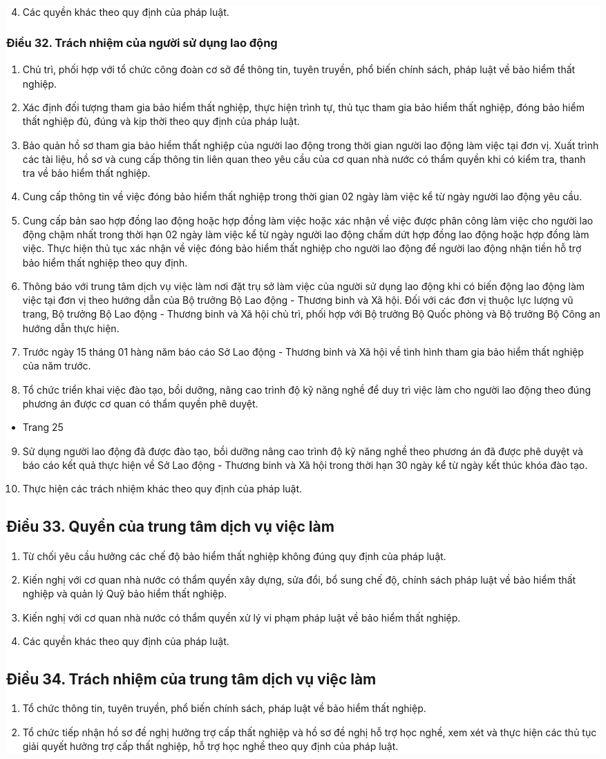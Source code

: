 4. Các quyền khác theo quy định của pháp luật.

### Điều 32. Trách nhiệm của người sử dụng lao động

1. Chủ trì, phối hợp với tổ chức công đoàn cơ sở để thông tin, tuyên truyền, phổ biến chính sách, pháp luật về bảo hiểm thất nghiệp.

2. Xác định đối tượng tham gia bảo hiểm thất nghiệp, thực hiện trình tự, thủ tục tham gia bảo hiểm thất nghiệp, đóng bảo hiểm thất nghiệp đủ, đúng và kịp thời theo quy định của pháp luật.

3. Bảo quản hồ sơ tham gia bảo hiểm thất nghiệp của người lao động trong thời gian người lao động làm việc tại đơn vị. Xuất trình các tài liệu, hồ sơ và cung cấp thông tin liên quan theo yêu cầu của cơ quan nhà nước có thẩm quyền khi có kiểm tra, thanh tra về bảo hiểm thất nghiệp.

4. Cung cấp thông tin về việc đóng bảo hiểm thất nghiệp trong thời gian 02 ngày làm việc kể từ ngày người lao động yêu cầu.

5. Cung cấp bản sao hợp đồng lao động hoặc hợp đồng làm việc hoặc xác nhận về việc được phân công làm việc cho người lao động chậm nhất trong thời hạn 02 ngày làm việc kể từ ngày người lao động chấm dứt hợp đồng lao động hoặc hợp đồng làm việc. Thực hiện thủ tục xác nhận về việc đóng bảo hiểm thất nghiệp cho người lao động để người lao động nhận tiền hỗ trợ bảo hiểm thất nghiệp theo quy định.

6. Thông báo với trung tâm dịch vụ việc làm nơi đặt trụ sở làm việc của người sử dụng lao động khi có biến động lao động làm việc tại đơn vị theo hướng dẫn của Bộ trưởng Bộ Lao động - Thương binh và Xã hội. Đối với các đơn vị thuộc lực lượng vũ trang, Bộ trưởng Bộ Lao động - Thương binh và Xã hội chủ trì, phối hợp với Bộ trưởng Bộ Quốc phòng và Bộ trưởng Bộ Công an hướng dẫn thực hiện.

7. Trước ngày 15 tháng 01 hàng năm báo cáo Sở Lao động - Thương binh và Xã hội về tình hình tham gia bảo hiểm thất nghiệp của năm trước.

8. Tổ chức triển khai việc đào tạo, bồi dưỡng, nâng cao trình độ kỹ năng nghề để duy trì việc làm cho người lao động theo đúng phương án được cơ quan có thẩm quyền phê duyệt.

* Trang 25

9. Sử dụng người lao động đã được đào tạo, bồi dưỡng nâng cao trình độ kỹ năng nghề theo phương án đã được phê duyệt và báo cáo kết quả thực hiện về Sở Lao động - Thương binh và Xã hội trong thời hạn 30 ngày kể từ ngày kết thúc khóa đào tạo.

10. Thực hiện các trách nhiệm khác theo quy định của pháp luật.

## Điều 33. Quyền của trung tâm dịch vụ việc làm

1. Từ chối yêu cầu hưởng các chế độ bảo hiểm thất nghiệp không đúng quy định của pháp luật.

2. Kiến nghị với cơ quan nhà nước có thẩm quyền xây dựng, sửa đổi, bổ sung chế độ, chính sách pháp luật về bảo hiểm thất nghiệp và quản lý Quỹ bảo hiểm thất nghiệp.

3. Kiến nghị với cơ quan nhà nước có thẩm quyền xử lý vi phạm pháp luật về bảo hiểm thất nghiệp.

4. Các quyền khác theo quy định của pháp luật.

## Điều 34. Trách nhiệm của trung tâm dịch vụ việc làm

1. Tổ chức thông tin, tuyên truyền, phổ biến chính sách, pháp luật về bảo hiểm thất nghiệp.

2. Tổ chức tiếp nhận hồ sơ đề nghị hưởng trợ cấp thất nghiệp và hồ sơ đề nghị hỗ trợ học nghề, xem xét và thực hiện các thủ tục giải quyết hưởng trợ cấp thất nghiệp, hỗ trợ học nghề theo quy định của pháp luật.
